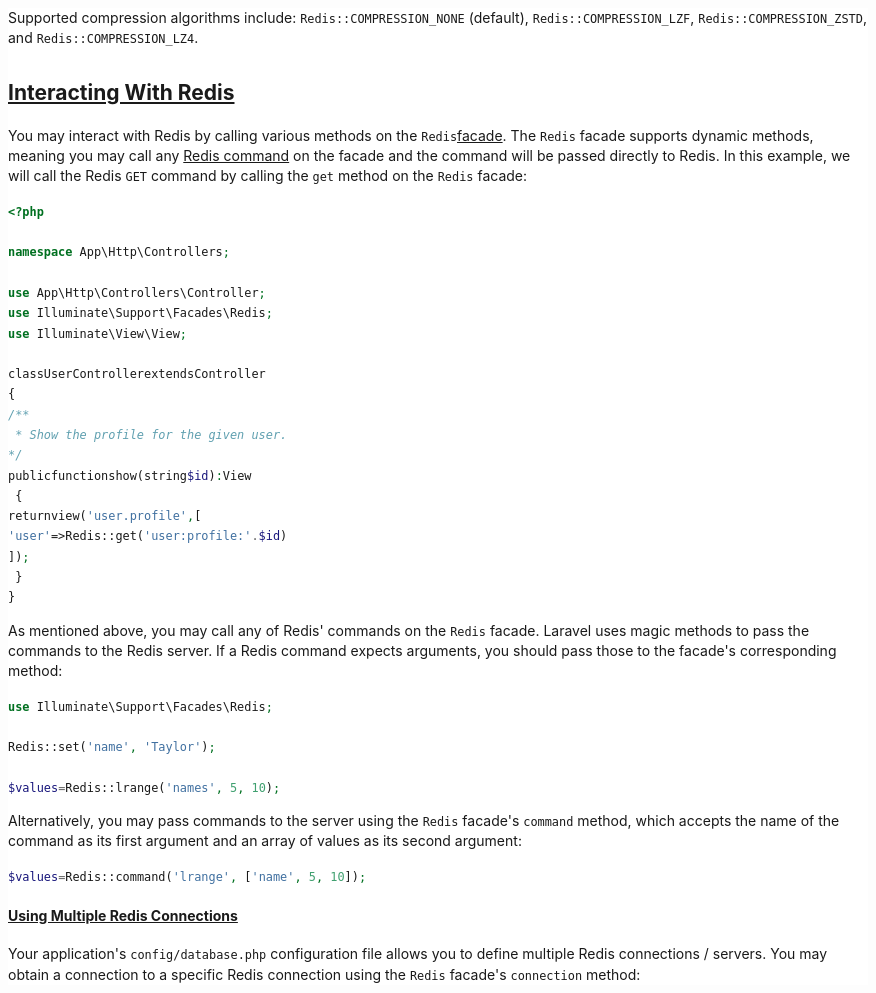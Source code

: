 Supported compression algorithms include: `Redis::COMPRESSION_NONE` (default), `Redis::COMPRESSION_LZF`, `Redis::COMPRESSION_ZSTD`, and `Redis::COMPRESSION_LZ4`.

## [Interacting With Redis](#interacting-with-redis)
You may interact with Redis by calling various methods on the `Redis`[facade](/docs/master/facades). The `Redis` facade supports dynamic methods, meaning you may call any [Redis command](https://redis.io/commands) on the facade and the command will be passed directly to Redis. In this example, we will call the Redis `GET` command by calling the `get` method on the `Redis` facade:

```php	
<?php
 
namespace App\Http\Controllers;
 
use App\Http\Controllers\Controller;
use Illuminate\Support\Facades\Redis;
use Illuminate\View\View;
 
classUserControllerextendsController
{
/**
 * Show the profile for the given user.
*/
publicfunctionshow(string$id):View
 {
returnview('user.profile',[
'user'=>Redis::get('user:profile:'.$id)
]);
 }
}
```
As mentioned above, you may call any of Redis' commands on the `Redis` facade. Laravel uses magic methods to pass the commands to the Redis server. If a Redis command expects arguments, you should pass those to the facade's corresponding method:

```php	
use Illuminate\Support\Facades\Redis;
 
Redis::set('name', 'Taylor');
 
$values=Redis::lrange('names', 5, 10);
```
Alternatively, you may pass commands to the server using the `Redis` facade's `command` method, which accepts the name of the command as its first argument and an array of values as its second argument:

```php	
$values=Redis::command('lrange', ['name', 5, 10]);
```
#### [Using Multiple Redis Connections](#using-multiple-redis-connections)
Your application's `config/database.php` configuration file allows you to define multiple Redis connections / servers. You may obtain a connection to a specific Redis connection using the `Redis` facade's `connection` method:
